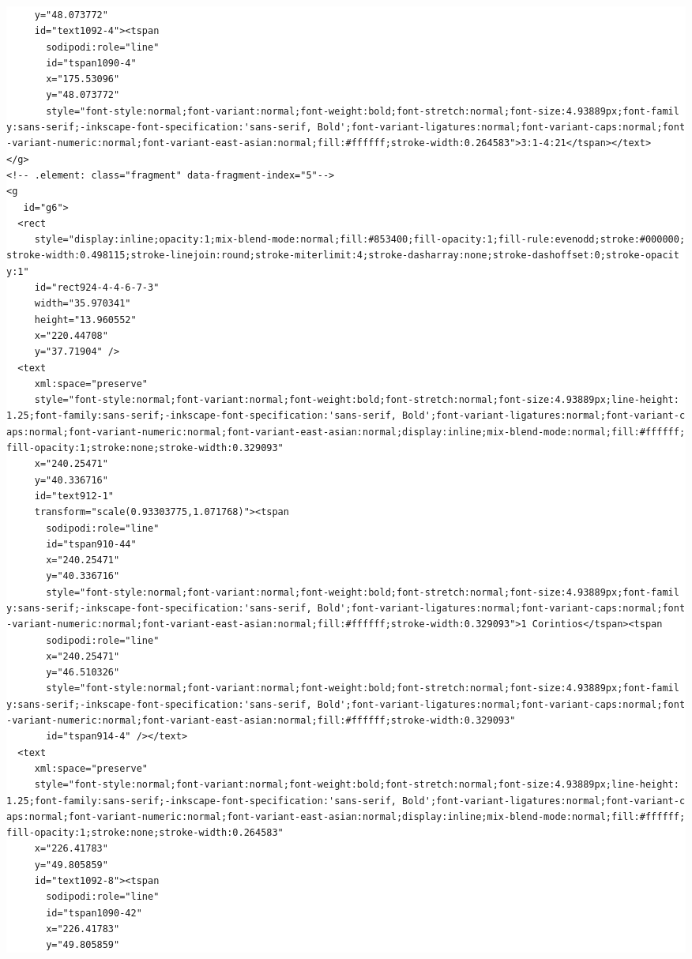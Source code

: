          y="48.073772"
         id="text1092-4"><tspan
           sodipodi:role="line"
           id="tspan1090-4"
           x="175.53096"
           y="48.073772"
           style="font-style:normal;font-variant:normal;font-weight:bold;font-stretch:normal;font-size:4.93889px;font-family:sans-serif;-inkscape-font-specification:'sans-serif, Bold';font-variant-ligatures:normal;font-variant-caps:normal;font-variant-numeric:normal;font-variant-east-asian:normal;fill:#ffffff;stroke-width:0.264583">3:1-4:21</tspan></text>
    </g>
    <!-- .element: class="fragment" data-fragment-index="5"-->
    <g
       id="g6">
      <rect
         style="display:inline;opacity:1;mix-blend-mode:normal;fill:#853400;fill-opacity:1;fill-rule:evenodd;stroke:#000000;stroke-width:0.498115;stroke-linejoin:round;stroke-miterlimit:4;stroke-dasharray:none;stroke-dashoffset:0;stroke-opacity:1"
         id="rect924-4-4-6-7-3"
         width="35.970341"
         height="13.960552"
         x="220.44708"
         y="37.71904" />
      <text
         xml:space="preserve"
         style="font-style:normal;font-variant:normal;font-weight:bold;font-stretch:normal;font-size:4.93889px;line-height:1.25;font-family:sans-serif;-inkscape-font-specification:'sans-serif, Bold';font-variant-ligatures:normal;font-variant-caps:normal;font-variant-numeric:normal;font-variant-east-asian:normal;display:inline;mix-blend-mode:normal;fill:#ffffff;fill-opacity:1;stroke:none;stroke-width:0.329093"
         x="240.25471"
         y="40.336716"
         id="text912-1"
         transform="scale(0.93303775,1.071768)"><tspan
           sodipodi:role="line"
           id="tspan910-44"
           x="240.25471"
           y="40.336716"
           style="font-style:normal;font-variant:normal;font-weight:bold;font-stretch:normal;font-size:4.93889px;font-family:sans-serif;-inkscape-font-specification:'sans-serif, Bold';font-variant-ligatures:normal;font-variant-caps:normal;font-variant-numeric:normal;font-variant-east-asian:normal;fill:#ffffff;stroke-width:0.329093">1 Corintios</tspan><tspan
           sodipodi:role="line"
           x="240.25471"
           y="46.510326"
           style="font-style:normal;font-variant:normal;font-weight:bold;font-stretch:normal;font-size:4.93889px;font-family:sans-serif;-inkscape-font-specification:'sans-serif, Bold';font-variant-ligatures:normal;font-variant-caps:normal;font-variant-numeric:normal;font-variant-east-asian:normal;fill:#ffffff;stroke-width:0.329093"
           id="tspan914-4" /></text>
      <text
         xml:space="preserve"
         style="font-style:normal;font-variant:normal;font-weight:bold;font-stretch:normal;font-size:4.93889px;line-height:1.25;font-family:sans-serif;-inkscape-font-specification:'sans-serif, Bold';font-variant-ligatures:normal;font-variant-caps:normal;font-variant-numeric:normal;font-variant-east-asian:normal;display:inline;mix-blend-mode:normal;fill:#ffffff;fill-opacity:1;stroke:none;stroke-width:0.264583"
         x="226.41783"
         y="49.805859"
         id="text1092-8"><tspan
           sodipodi:role="line"
           id="tspan1090-42"
           x="226.41783"
           y="49.805859"
